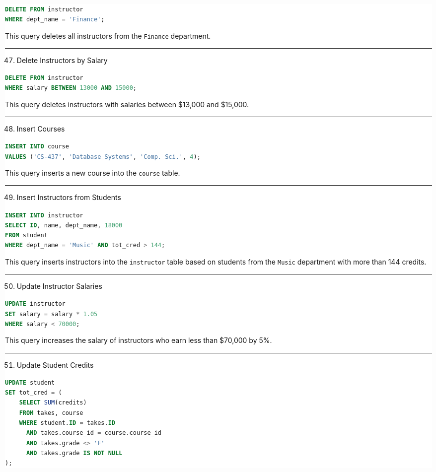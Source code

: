 ```sql
DELETE FROM instructor
WHERE dept_name = 'Finance';
```

This query deletes all instructors from the `Finance` department.

---

47. Delete Instructors by Salary

```sql
DELETE FROM instructor
WHERE salary BETWEEN 13000 AND 15000;
```

This query deletes instructors with salaries between $13,000 and $15,000.

---

48. Insert Courses

```sql
INSERT INTO course
VALUES ('CS-437', 'Database Systems', 'Comp. Sci.', 4);
```

This query inserts a new course into the `course` table.

---

49. Insert Instructors from Students

```sql
INSERT INTO instructor
SELECT ID, name, dept_name, 18000
FROM student
WHERE dept_name = 'Music' AND tot_cred > 144;
```

This query inserts instructors into the `instructor` table based on students from the `Music` department with more than 144 credits.

---

50. Update Instructor Salaries

```sql
UPDATE instructor
SET salary = salary * 1.05
WHERE salary < 70000;
```

This query increases the salary of instructors who earn less than $70,000 by 5%.

---

51. Update Student Credits

```sql
UPDATE student
SET tot_cred = (
    SELECT SUM(credits)
    FROM takes, course
    WHERE student.ID = takes.ID
      AND takes.course_id = course.course_id
      AND takes.grade <> 'F'
      AND takes.grade IS NOT NULL
);
```
